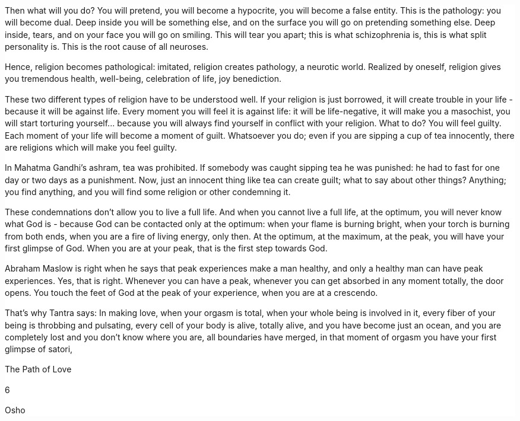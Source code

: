 Then what will you do? You will pretend, you will become a hypocrite, you will become a false entity. 
This is the pathology: you will become dual. Deep inside you will be something else, and on the 
surface you will go on pretending something else. Deep inside, tears, and on your face you will go 
on smiling. This will tear you apart; this is what schizophrenia is, this is what split personality is. This 
is the root cause of all neuroses. 

Hence, religion becomes pathological: imitated, religion creates pathology, a neurotic world. 
Realized by oneself, religion gives you tremendous health, well-being, celebration of life, joy 
benediction. 

These two different types of religion have to be understood well. If your religion is just borrowed, it 
will create trouble in your life - because it will be against life. Every moment you will feel it is against 
life: it will be life-negative, it will make you a masochist, you will start torturing yourself... because 
you will always find yourself in conflict with your religion. What to do? You will feel guilty. Each 
moment of your life will become a moment of guilt. Whatsoever you do; even if you are sipping a 
cup of tea innocently, there are religions which will make you feel guilty. 

In Mahatma Gandhi’s ashram, tea was prohibited. If somebody was caught sipping tea he was 
punished: he had to fast for one day or two days as a punishment. Now, just an innocent thing like 
tea can create guilt; what to say about other things? Anything; you find anything, and you will find 
some religion or other condemning it. 

These condemnations don’t allow you to live a full life. And when you cannot live a full life, at the 
optimum, you will never know what God is - because God can be contacted only at the optimum: 
when your flame is burning bright, when your torch is burning from both ends, when you are a fire 
of living energy, only then. At the optimum, at the maximum, at the peak, you will have your first 
glimpse of God. When you are at your peak, that is the first step towards God. 

Abraham Maslow is right when he says that peak experiences make a man healthy, and only a 
healthy man can have peak experiences. Yes, that is right. Whenever you can have a peak, 
whenever you can get absorbed in any moment totally, the door opens. You touch the feet of God at 
the peak of your experience, when you are at a crescendo. 

That’s why Tantra says: In making love, when your orgasm is total, when your whole being is involved 
in it, every fiber of your being is throbbing and pulsating, every cell of your body is alive, totally alive, 
and you have become just an ocean, and you are completely lost and you don’t know where you 
are, all boundaries have merged, in that moment of orgasm you have your first glimpse of satori, 


The Path of Love 


6 


Osho 
